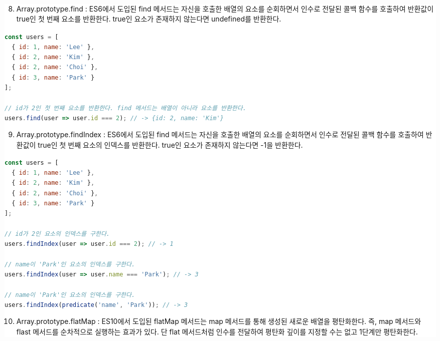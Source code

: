 8. Array.prototype.find : ES6에서 도입된 find 메서드는 자신을 호출한 배열의 요소를 순회하면서 인수로 전달된 콜백 함수를 호출하여 반환값이 true인 첫 번째 요소를 반환한다. true인 요소가 존재하지 않는다면 undefined를 반환한다.
```js
const users = [
  { id: 1, name: 'Lee' },
  { id: 2, name: 'Kim' },
  { id: 2, name: 'Choi' },
  { id: 3, name: 'Park' }
];

// id가 2인 첫 번째 요소를 반환한다. find 메서드는 배열이 아니라 요소를 반환한다.
users.find(user => user.id === 2); // -> {id: 2, name: 'Kim'}
```

9. Array.prototype.findIndex : ES6에서 도입된 find 메서드는 자신을 호출한 배열의 요소를 순회하면서 인수로 전달된 콜백 함수를 호출하여 반환값이 true인 첫 번째 요소의 인덱스를 반환한다. true인 요소가 존재하지 않는다면 -1을 반환한다.
```js
const users = [
  { id: 1, name: 'Lee' },
  { id: 2, name: 'Kim' },
  { id: 2, name: 'Choi' },
  { id: 3, name: 'Park' }
];

// id가 2인 요소의 인덱스를 구한다.
users.findIndex(user => user.id === 2); // -> 1

// name이 'Park'인 요소의 인덱스를 구한다.
users.findIndex(user => user.name === 'Park'); // -> 3

// name이 'Park'인 요소의 인덱스를 구한다.
users.findIndex(predicate('name', 'Park')); // -> 3
```

10. Array.prototype.flatMap : ES10에서 도입된 flatMap 메서드는 map 메서드를 통해 생성된 새로운 배열을 평탄화한다. 즉, map 메서드와 flast 메서드를 순차적으로 실행하는 효과가 있다. 단 flat 메서드처럼 인수를 전달하여 평탄화 깊이를 지정할 수는 없고 1단계만 평탄화한다.